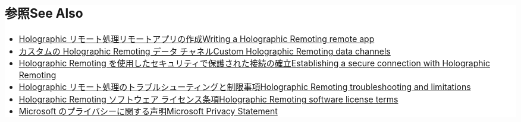 ## <a name="see-also"></a><span data-ttu-id="39b90-214">参照</span><span class="sxs-lookup"><span data-stu-id="39b90-214">See Also</span></span>
* [<span data-ttu-id="39b90-215">Holographic リモート処理リモートアプリの作成</span><span class="sxs-lookup"><span data-stu-id="39b90-215">Writing a Holographic Remoting remote app</span></span>](holographic-remoting-create-host.md)
* [<span data-ttu-id="39b90-216">カスタムの Holographic Remoting データ チャネル</span><span class="sxs-lookup"><span data-stu-id="39b90-216">Custom Holographic Remoting data channels</span></span>](holographic-remoting-custom-data-channels.md)
* [<span data-ttu-id="39b90-217">Holographic Remoting を使用したセキュリティで保護された接続の確立</span><span class="sxs-lookup"><span data-stu-id="39b90-217">Establishing a secure connection with Holographic Remoting</span></span>](holographic-remoting-secure-connection.md)
* [<span data-ttu-id="39b90-218">Holographic リモート処理のトラブルシューティングと制限事項</span><span class="sxs-lookup"><span data-stu-id="39b90-218">Holographic Remoting troubleshooting and limitations</span></span>](holographic-remoting-troubleshooting.md)
* [<span data-ttu-id="39b90-219">Holographic Remoting ソフトウェア ライセンス条項</span><span class="sxs-lookup"><span data-stu-id="39b90-219">Holographic Remoting software license terms</span></span>](https://docs.microsoft.com//legal/mixed-reality/microsoft-holographic-remoting-software-license-terms)
* [<span data-ttu-id="39b90-220">Microsoft のプライバシーに関する声明</span><span class="sxs-lookup"><span data-stu-id="39b90-220">Microsoft Privacy Statement</span></span>](https://go.microsoft.com/fwlink/?LinkId=521839)
